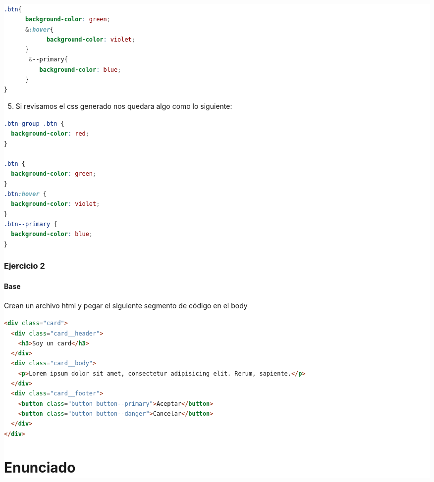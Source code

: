 ```scss
.btn{
      background-color: green;
      &:hover{
            background-color: violet;
      }
       &--primary{
          background-color: blue;
      }
}
```
5. Si revisamos el css generado nos quedara algo como lo siguiente:

```css
.btn-group .btn {
  background-color: red;
}

.btn {
  background-color: green;
}
.btn:hover {
  background-color: violet;
}
.btn--primary {
  background-color: blue;
}
```


### Ejercicio 2

#### Base

Crean un archivo html y pegar el siguiente segmento de código en el body

```html
<div class="card">
  <div class="card__header">
    <h3>Soy un card</h3>
  </div>
  <div class="card__body">
    <p>Lorem ipsum dolor sit amet, consectetur adipisicing elit. Rerum, sapiente.</p>
  </div>
  <div class="card__footer">
    <button class="button button--primary">Aceptar</button>
    <button class="button button--danger">Cancelar</button>
  </div>
</div>
```

# Enunciado
